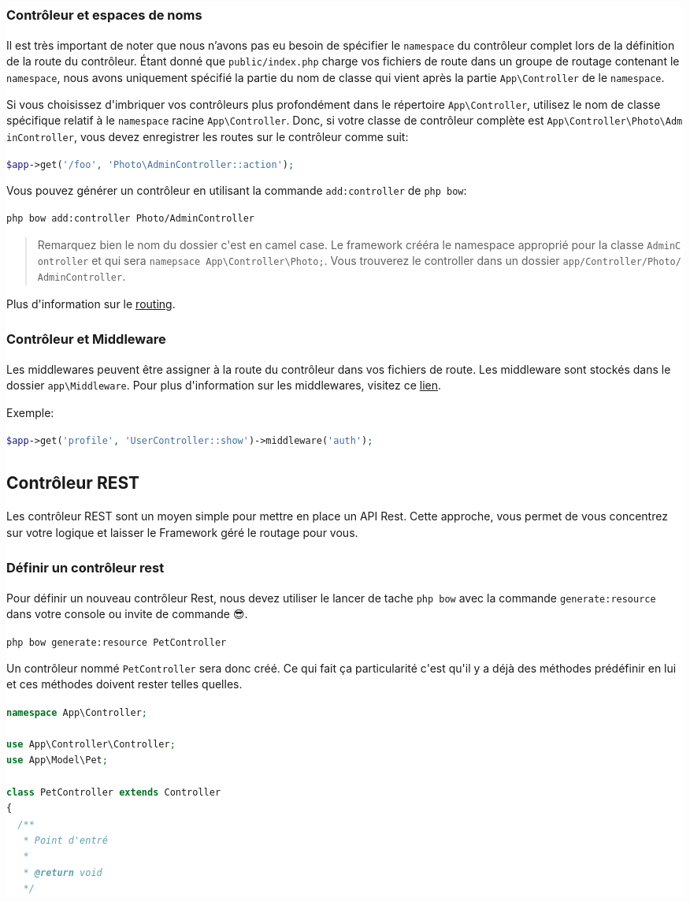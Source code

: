 ### Contrôleur et espaces de noms

Il est très important de noter que nous n’avons pas eu besoin de spécifier le `namespace` du contrôleur complet lors de la définition de la route du contrôleur. Étant donné que `public/index.php` charge vos fichiers de route dans un groupe de routage contenant le `namespace`, nous avons uniquement spécifié la partie du nom de classe qui vient après la partie `App\Controller` de le `namespace`.

Si vous choisissez d'imbriquer vos contrôleurs plus profondément dans le répertoire `App\Controller`, utilisez le nom de classe spécifique relatif à le `namespace` racine `App\Controller`. Donc, si votre classe de contrôleur complète est `App\Controller\Photo\AdminController`, vous devez enregistrer les routes sur le contrôleur comme suit:

```php
$app->get('/foo', 'Photo\AdminController::action');
```

Vous pouvez générer un contrôleur en utilisant la commande `add:controller` de `php bow`:

```bash
php bow add:controller Photo/AdminController
```

> Remarquez bien le nom du dossier c'est en camel case. Le framework crééra le namespace approprié pour la classe `AdminController` et qui sera `namepsace App\Controller\Photo;`. Vous trouverez le controller dans un dossier `app/Controller/Photo/AdminController`.

Plus d'information sur le [routing](./routing.md).

### Contrôleur et Middleware

Les middlewares peuvent être assigner à la route du contrôleur dans vos fichiers de route. Les middleware sont stockés dans le dossier `app\Middleware`. Pour plus d'information sur les middlewares, visitez ce [lien](./middleware.md).

Exemple:

```php
$app->get('profile', 'UserController::show')->middleware('auth');
```

## Contrôleur REST

Les contrôleur REST sont un moyen simple pour mettre en place un API Rest. Cette approche, vous permet de vous concentrez sur votre logique et laisser le Framework géré le routage pour vous.

### Définir un contrôleur rest

Pour définir un nouveau contrôleur Rest, nous devez utiliser le lancer de tache `php bow` avec la commande `generate:resource` dans votre console ou invite de commande :sunglasses:.

```bash
php bow generate:resource PetController
```

Un contrôleur nommé `PetController` sera donc créé. Ce qui fait ça particularité c'est qu'il y a déjà des méthodes prédéfinir en lui et ces méthodes doivent rester telles quelles.

```php
namespace App\Controller;

use App\Controller\Controller;
use App\Model\Pet;

class PetController extends Controller
{
  /**
   * Point d'entré
   *
   * @return void
   */
```